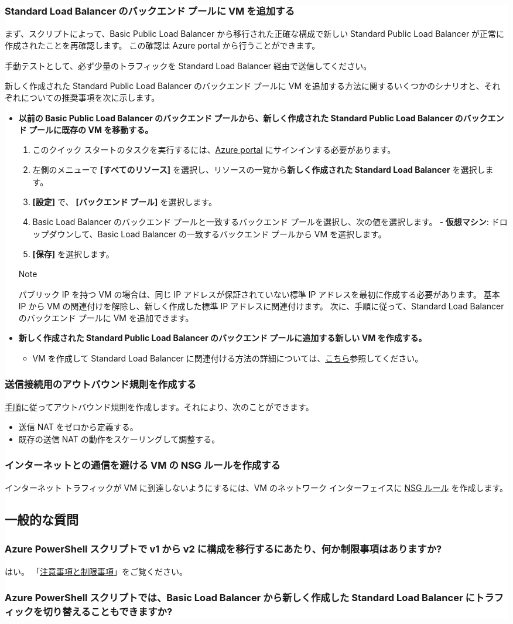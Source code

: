 ### <a name="add-vms-to-backend-pools-of-standard-load-balancer"></a>Standard Load Balancer のバックエンド プールに VM を追加する

まず、スクリプトによって、Basic Public Load Balancer から移行された正確な構成で新しい Standard Public Load Balancer が正常に作成されたことを再確認します。 この確認は Azure portal から行うことができます。

手動テストとして、必ず少量のトラフィックを Standard Load Balancer 経由で送信してください。
  
新しく作成された Standard Public Load Balancer のバックエンド プールに VM を追加する方法に関するいくつかのシナリオと、それぞれについての推奨事項を次に示します。

* **以前の Basic Public Load Balancer のバックエンド プールから、新しく作成された Standard Public Load Balancer のバックエンド プールに既存の VM を移動する。**
    1. このクイック スタートのタスクを実行するには、[Azure portal](https://portal.azure.com) にサインインする必要があります。
 
    1. 左側のメニューで **[すべてのリソース]** を選択し、リソースの一覧から**新しく作成された Standard Load Balancer** を選択します。
   
    1. **[設定]** で、 **[バックエンド プール]** を選択します。
   
    1. Basic Load Balancer のバックエンド プールと一致するバックエンド プールを選択し、次の値を選択します。 
      - **仮想マシン**: ドロップダウンして、Basic Load Balancer の一致するバックエンド プールから VM を選択します。
    1. **[保存]** を選択します。
    >[!NOTE]
    >パブリック IP を持つ VM の場合は、同じ IP アドレスが保証されていない標準 IP アドレスを最初に作成する必要があります。 基本 IP から VM の関連付けを解除し、新しく作成した標準 IP アドレスに関連付けます。 次に、手順に従って、Standard Load Balancer のバックエンド プールに VM を追加できます。 

* **新しく作成された Standard Public Load Balancer のバックエンド プールに追加する新しい VM を作成する。**
    * VM を作成して Standard Load Balancer に関連付ける方法の詳細については、[こちら](https://docs.microsoft.com/azure/load-balancer/quickstart-load-balancer-standard-public-portal#create-virtual-machines)参照してください。

### <a name="create-an-outbound-rule-for-outbound-connection"></a>送信接続用のアウトバウンド規則を作成する

[手順](https://docs.microsoft.com/azure/load-balancer/configure-load-balancer-outbound-portal#create-outbound-rule-configuration)に従ってアウトバウンド規則を作成します。それにより、次のことができます。
* 送信 NAT をゼロから定義する。
* 既存の送信 NAT の動作をスケーリングして調整する。

### <a name="create-nsg-rules-for-vms-which-to-refrain-communication-from-or-to-the-internet"></a>インターネットとの通信を避ける VM の NSG ルールを作成する
インターネット トラフィックが VM に到達しないようにするには、VM のネットワーク インターフェイスに [NSG ルール](https://docs.microsoft.com/azure/virtual-network/manage-network-security-group) を作成します。

## <a name="common-questions"></a>一般的な質問

### <a name="are-there-any-limitations-with-the-azure-powershell-script-to-migrate-the-configuration-from-v1-to-v2"></a>Azure PowerShell スクリプトで v1 から v2 に構成を移行するにあたり、何か制限事項はありますか?

はい。 「[注意事項と制限事項](#caveatslimitations)」をご覧ください。

### <a name="does-the-azure-powershell-script-also-switch-over-the-traffic-from-my-basic-load-balancer-to-the-newly-created-standard-load-balancer"></a>Azure PowerShell スクリプトでは、Basic Load Balancer から新しく作成した Standard Load Balancer にトラフィックを切り替えることもできますか?
